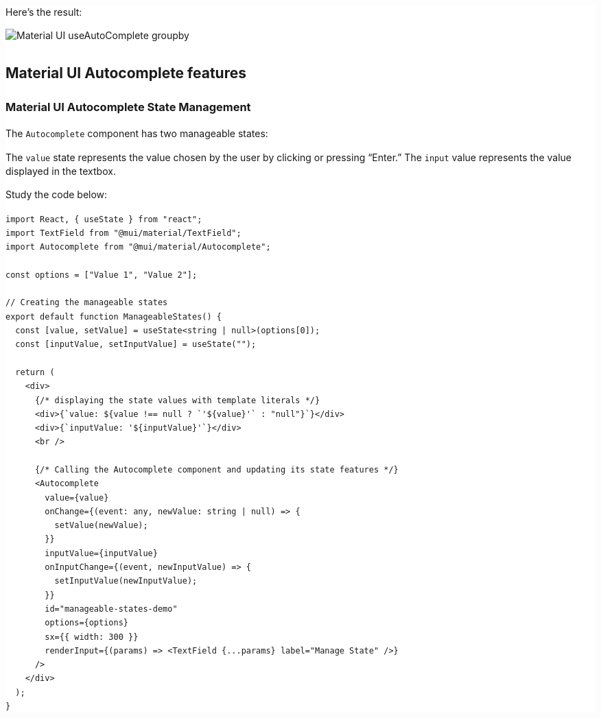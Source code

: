 Here’s the result:

<div className="centered-image"  >
   <img style={{alignSelf:"center", width:"300px"}}  src="https://refine.ams3.cdn.digitaloceanspaces.com/blog/2022-10-19-mui-autocomplete/groupby.gif"  alt="Material UI useAutoComplete groupby" />
</div>

## Material UI Autocomplete features

### Material UI Autocomplete State Management

The `Autocomplete` component has two manageable states:

The `value` state represents the value chosen by the user by clicking or pressing “Enter.”
The `input` value represents the value displayed in the textbox.

Study the code below:

```tsx
import React, { useState } from "react";
import TextField from "@mui/material/TextField";
import Autocomplete from "@mui/material/Autocomplete";

const options = ["Value 1", "Value 2"];

// Creating the manageable states
export default function ManageableStates() {
  const [value, setValue] = useState<string | null>(options[0]);
  const [inputValue, setInputValue] = useState("");

  return (
    <div>
      {/* displaying the state values with template literals */}
      <div>{`value: ${value !== null ? `'${value}'` : "null"}`}</div>
      <div>{`inputValue: '${inputValue}'`}</div>
      <br />

      {/* Calling the Autocomplete component and updating its state features */}
      <Autocomplete
        value={value}
        onChange={(event: any, newValue: string | null) => {
          setValue(newValue);
        }}
        inputValue={inputValue}
        onInputChange={(event, newInputValue) => {
          setInputValue(newInputValue);
        }}
        id="manageable-states-demo"
        options={options}
        sx={{ width: 300 }}
        renderInput={(params) => <TextField {...params} label="Manage State" />}
      />
    </div>
  );
}
```
